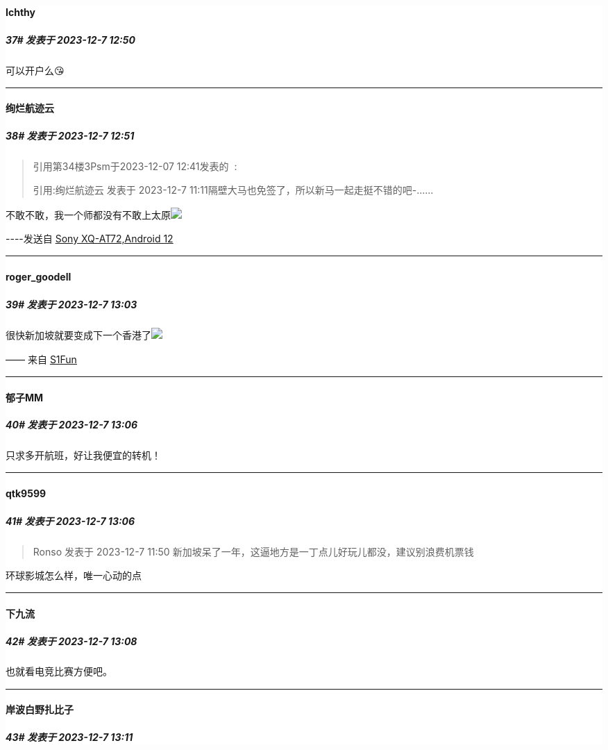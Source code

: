 ####  Ichthy  
##### 37#       发表于 2023-12-7 12:50

可以开户么😘

*****

####  绚烂航迹云  
##### 38#       发表于 2023-12-7 12:51

<blockquote>引用第34楼3Psm于2023-12-07 12:41发表的  :

引用:绚烂航迹云 发表于 2023-12-7 11:11隔壁大马也免签了，所以新马一起走挺不错的吧-......</blockquote>
不敢不敢，我一个师都没有不敢上太原<img src="https://static.saraba1st.com/image/smiley/face2017/037.png" referrerpolicy="no-referrer">

----发送自 [Sony XQ-AT72,Android 12](http://stage1.5j4m.com/?1.37)

*****

####  roger_goodell  
##### 39#       发表于 2023-12-7 13:03

很快新加坡就要变成下一个香港了<img src="https://static.saraba1st.com/image/smiley/face2017/035.png" referrerpolicy="no-referrer">

—— 来自 [S1Fun](https://s1fun.koalcat.com)

*****

####  郁子MM  
##### 40#       发表于 2023-12-7 13:06

只求多开航班，好让我便宜的转机！

*****

####  qtk9599  
##### 41#       发表于 2023-12-7 13:06

<blockquote>Ronso 发表于 2023-12-7 11:50
新加坡呆了一年，这逼地方是一丁点儿好玩儿都没，建议别浪费机票钱</blockquote>
环球影城怎么样，唯一心动的点

*****

####  下九流  
##### 42#       发表于 2023-12-7 13:08

也就看电竞比赛方便吧。

*****

####  岸波白野扎比子  
##### 43#       发表于 2023-12-7 13:11
